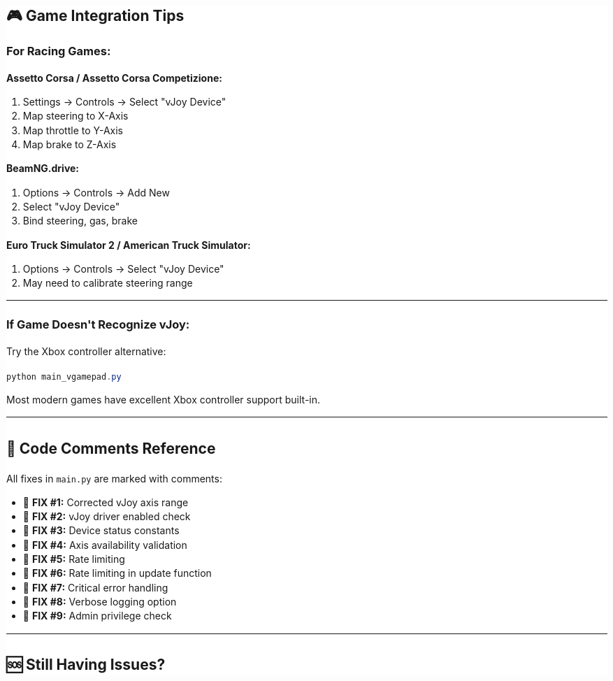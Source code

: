 
## 🎮 Game Integration Tips

### **For Racing Games:**

**Assetto Corsa / Assetto Corsa Competizione:**

1. Settings → Controls → Select "vJoy Device"
2. Map steering to X-Axis
3. Map throttle to Y-Axis
4. Map brake to Z-Axis

**BeamNG.drive:**

1. Options → Controls → Add New
2. Select "vJoy Device"
3. Bind steering, gas, brake

**Euro Truck Simulator 2 / American Truck Simulator:**

1. Options → Controls → Select "vJoy Device"
2. May need to calibrate steering range

---

### **If Game Doesn't Recognize vJoy:**

Try the Xbox controller alternative:

```powershell
python main_vgamepad.py
```

Most modern games have excellent Xbox controller support built-in.

---

## 📝 Code Comments Reference

All fixes in `main.py` are marked with comments:

- 🔧 **FIX #1:** Corrected vJoy axis range
- 🔧 **FIX #2:** vJoy driver enabled check
- 🔧 **FIX #3:** Device status constants
- 🔧 **FIX #4:** Axis availability validation
- 🔧 **FIX #5:** Rate limiting
- 🔧 **FIX #6:** Rate limiting in update function
- 🔧 **FIX #7:** Critical error handling
- 🔧 **FIX #8:** Verbose logging option
- 🔧 **FIX #9:** Admin privilege check

---

## 🆘 Still Having Issues?
